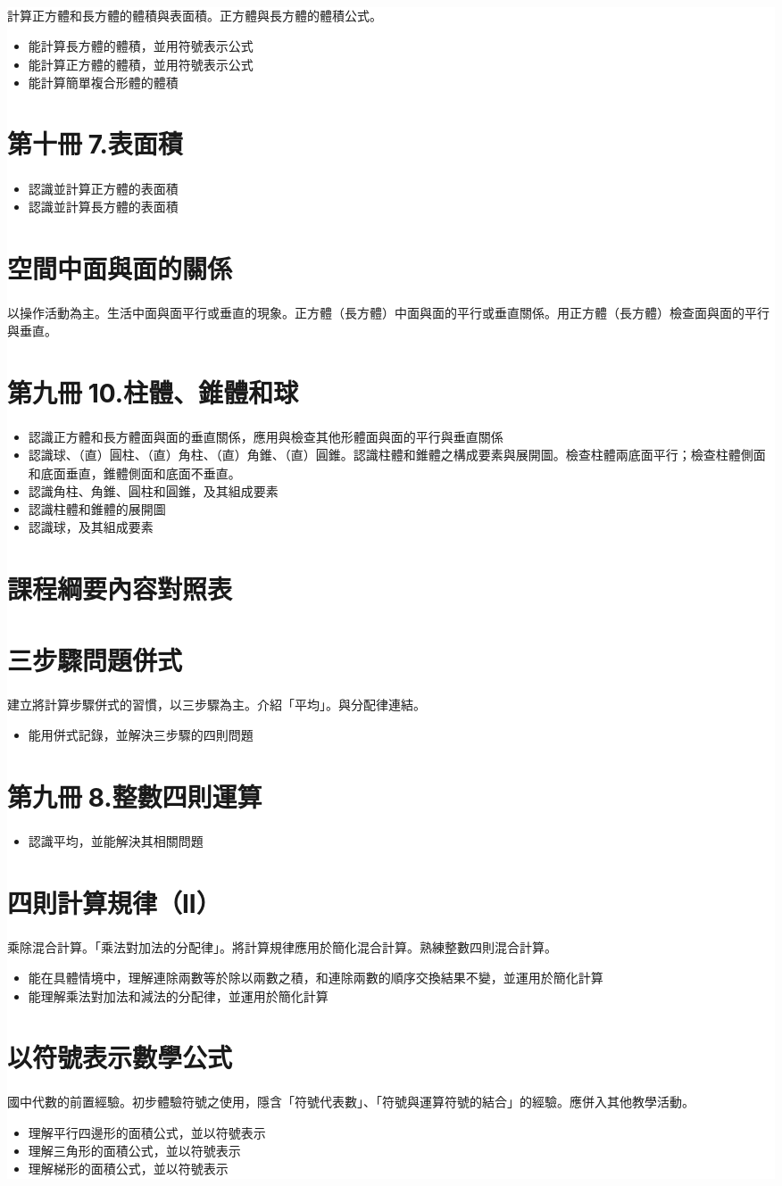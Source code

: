 計算正方體和長方體的體積與表面積。正方體與長方體的體積公式。

- 能計算長方體的體積，並用符號表示公式
- 能計算正方體的體積，並用符號表示公式
- 能計算簡單複合形體的體積

# 第十冊 7.表面積

- 認識並計算正方體的表面積
- 認識並計算長方體的表面積

# 空間中面與面的關係

以操作活動為主。生活中面與面平行或垂直的現象。正方體（長方體）中面與面的平行或垂直關係。用正方體（長方體）檢查面與面的平行與垂直。

# 第九冊 10.柱體、錐體和球

- 認識正方體和長方體面與面的垂直關係，應用與檢查其他形體面與面的平行與垂直關係
- 認識球、（直）圓柱、（直）角柱、（直）角錐、（直）圓錐。認識柱體和錐體之構成要素與展開圖。檢查柱體兩底面平行；檢查柱體側面和底面垂直，錐體側面和底面不垂直。
- 認識角柱、角錐、圓柱和圓錐，及其組成要素
- 認識柱體和錐體的展開圖
- 認識球，及其組成要素

# 課程綱要內容對照表

# 三步驟問題併式

建立將計算步驟併式的習慣，以三步驟為主。介紹「平均」。與分配律連結。

- 能用併式記錄，並解決三步驟的四則問題

# 第九冊 8.整數四則運算

- 認識平均，並能解決其相關問題

# 四則計算規律（II）

乘除混合計算。「乘法對加法的分配律」。將計算規律應用於簡化混合計算。熟練整數四則混合計算。

- 能在具體情境中，理解連除兩數等於除以兩數之積，和連除兩數的順序交換結果不變，並運用於簡化計算
- 能理解乘法對加法和減法的分配律，並運用於簡化計算

# 以符號表示數學公式

國中代數的前置經驗。初步體驗符號之使用，隱含「符號代表數」、「符號與運算符號的結合」的經驗。應併入其他教學活動。

- 理解平行四邊形的面積公式，並以符號表示
- 理解三角形的面積公式，並以符號表示
- 理解梯形的面積公式，並以符號表示
